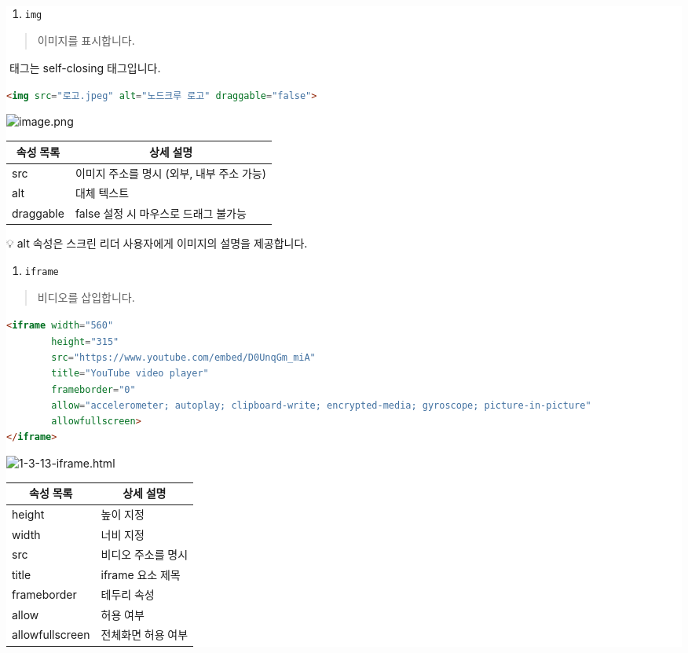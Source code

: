 1. `img` 

> 이미지를 표시합니다.
> 

<img> 태그는 self-closing 태그입니다.

```html
<img src="로고.jpeg" alt="노드크루 로고" draggable="false">
```

![image.png](https://prod-files-secure.s3.us-west-2.amazonaws.com/ae55bd08-06d6-4b1a-bfab-b201d8c885ce/ad2b5b77-cb49-47fd-b4e7-5ca6a7901a58/image.png)

| 속성 목록 | 상세 설명 |
| --- | --- |
| src | 이미지 주소를 명시 (외부, 내부 주소 가능) |
| alt | 대체 텍스트 |
| draggable | false 설정 시 마우스로 드래그 불가능 |

<aside>
💡 alt 속성은 스크린 리더 사용자에게 이미지의 설명을 제공합니다.

</aside>

1. `iframe`

> 비디오를 삽입합니다.
> 

```html
<iframe width="560" 
        height="315" 
        src="https://www.youtube.com/embed/D0UnqGm_miA" 
        title="YouTube video player" 
        frameborder="0" 
        allow="accelerometer; autoplay; clipboard-write; encrypted-media; gyroscope; picture-in-picture" 
        allowfullscreen>
</iframe>
```

![1-3-13-iframe.html](https://prod-files-secure.s3.us-west-2.amazonaws.com/ae55bd08-06d6-4b1a-bfab-b201d8c885ce/2649c94c-597d-4d61-9bb3-e4ce43dc104d/Untitled.png)

| 속성 목록 | 상세 설명 |
| --- | --- |
| height | 높이 지정 |
| width | 너비 지정 |
| src | 비디오 주소를 명시 |
| title | iframe 요소 제목 |
| frameborder | 테두리 속성 |
| allow | 허용 여부 |
| allowfullscreen | 전체화면 허용 여부 |